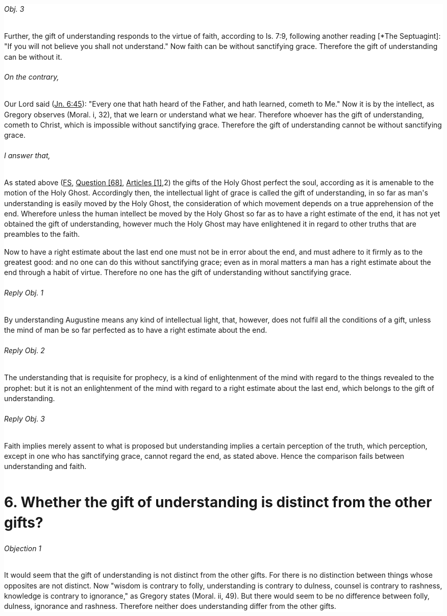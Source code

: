 ###### Obj. 3
Further, the gift of understanding responds to the virtue of faith, according to Is. 7:9, following another reading \[\*The Septuagint\]: "If you will not believe you shall not understand." Now faith can be without sanctifying grace. Therefore the gift of understanding can be without it.  

###### On the contrary,
Our Lord said ([Jn. 6:45](http://bible.gospelcom.net/bible?Jn++6:45)): "Every one that hath heard of the Father, and hath learned, cometh to Me." Now it is by the intellect, as Gregory observes (Moral. i, 32), that we learn or understand what we hear. Therefore whoever has the gift of understanding, cometh to Christ, which is impossible without sanctifying grace. Therefore the gift of understanding cannot be without sanctifying grace.  

###### I answer that,
As stated above ([FS](../FS.html), [Question \[68\]](../FS/FS068.html#FSQ68OUTP1), [Articles \[1\]](../FS/FS068.html#FSQ68ATHEP1),2) the gifts of the Holy Ghost perfect the soul, according as it is amenable to the motion of the Holy Ghost. Accordingly then, the intellectual light of grace is called the gift of understanding, in so far as man's understanding is easily moved by the Holy Ghost, the consideration of which movement depends on a true apprehension of the end. Wherefore unless the human intellect be moved by the Holy Ghost so far as to have a right estimate of the end, it has not yet obtained the gift of understanding, however much the Holy Ghost may have enlightened it in regard to other truths that are preambles to the faith.  

Now to have a right estimate about the last end one must not be in error about the end, and must adhere to it firmly as to the greatest good: and no one can do this without sanctifying grace; even as in moral matters a man has a right estimate about the end through a habit of virtue. Therefore no one has the gift of understanding without sanctifying grace.  

###### Reply Obj. 1
By understanding Augustine means any kind of intellectual light, that, however, does not fulfil all the conditions of a gift, unless the mind of man be so far perfected as to have a right estimate about the end.  

###### Reply Obj. 2
The understanding that is requisite for prophecy, is a kind of enlightenment of the mind with regard to the things revealed to the prophet: but it is not an enlightenment of the mind with regard to a right estimate about the last end, which belongs to the gift of understanding.  

###### Reply Obj. 3
Faith implies merely assent to what is proposed but understanding implies a certain perception of the truth, which perception, except in one who has sanctifying grace, cannot regard the end, as stated above. Hence the comparison fails between understanding and faith.  




# 6. Whether the gift of understanding is distinct from the other gifts? 

###### Objection 1
It would seem that the gift of understanding is not distinct from the other gifts. For there is no distinction between things whose opposites are not distinct. Now "wisdom is contrary to folly, understanding is contrary to dulness, counsel is contrary to rashness, knowledge is contrary to ignorance," as Gregory states (Moral. ii, 49). But there would seem to be no difference between folly, dulness, ignorance and rashness. Therefore neither does understanding differ from the other gifts.  
